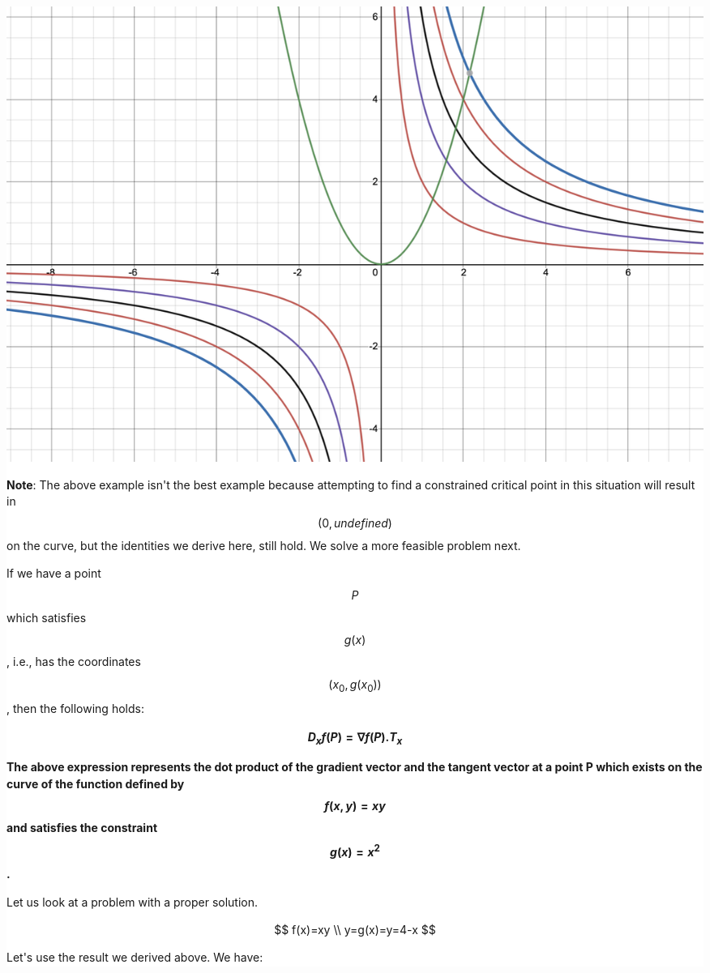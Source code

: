 ![Constrained Critical Points](/assets/images/constrained-critical-points-2d.png)

**Note**: The above example isn't the best example because attempting to find a constrained critical point in this situation will result in $$(0,undefined)$$ on the curve, but the identities we derive here, still hold. We solve a more feasible problem next.

If we have a point $$P$$ which satisfies $$g(x)$$, i.e., has the coordinates $$(x_0, g(x_0))$$, then the following holds:

**$$
D_xf(P)=\nabla f(P).T_x
$$**

**The above expression represents the dot product of the gradient vector and the tangent vector at a point P which exists on the curve of the function defined by $$f(x,y)=xy$$ and satisfies the constraint $$g(x)=x^2$$.**

Let us look at a problem with a proper solution.

$$
f(x)=xy \\
y=g(x)=y=4-x
$$

Let's use the result we derived above. We have:
